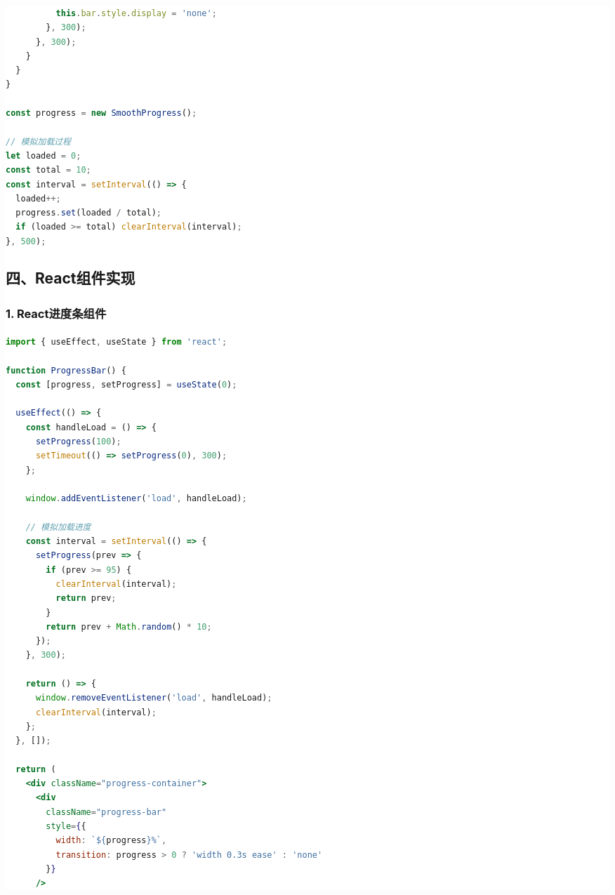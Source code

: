 ```javascript
          this.bar.style.display = 'none';
        }, 300);
      }, 300);
    }
  }
}

const progress = new SmoothProgress();

// 模拟加载过程
let loaded = 0;
const total = 10;
const interval = setInterval(() => {
  loaded++;
  progress.set(loaded / total);
  if (loaded >= total) clearInterval(interval);
}, 500);
```

## 四、React组件实现

### 1. React进度条组件
```jsx
import { useEffect, useState } from 'react';

function ProgressBar() {
  const [progress, setProgress] = useState(0);

  useEffect(() => {
    const handleLoad = () => {
      setProgress(100);
      setTimeout(() => setProgress(0), 300);
    };
  
    window.addEventListener('load', handleLoad);
  
    // 模拟加载进度
    const interval = setInterval(() => {
      setProgress(prev => {
        if (prev >= 95) {
          clearInterval(interval);
          return prev;
        }
        return prev + Math.random() * 10;
      });
    }, 300);
  
    return () => {
      window.removeEventListener('load', handleLoad);
      clearInterval(interval);
    };
  }, []);

  return (
    <div className="progress-container">
      <div 
        className="progress-bar"
        style={{
          width: `${progress}%`,
          transition: progress > 0 ? 'width 0.3s ease' : 'none'
        }}
      />
```